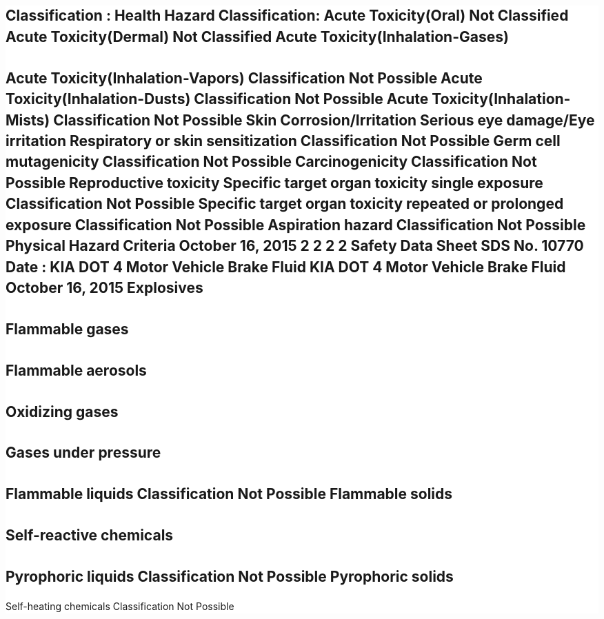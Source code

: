 Classification :
Health Hazard Classification:
Acute Toxicity(Oral)
Not Classified
Acute Toxicity(Dermal)
Not Classified
Acute Toxicity(Inhalation-Gases)
-
Acute Toxicity(Inhalation-Vapors)
Classification Not Possible
Acute Toxicity(Inhalation-Dusts)
Classification Not Possible
Acute Toxicity(Inhalation-Mists)
Classification Not Possible
Skin Corrosion/Irritation
Serious eye damage/Eye irritation
Respiratory or skin sensitization
Classification Not Possible
Germ cell mutagenicity
Classification Not Possible
Carcinogenicity
Classification Not Possible
Reproductive toxicity
Specific target organ toxicity single exposure
Classification Not Possible
Specific target organ toxicity repeated or prolonged exposure
Classification Not Possible
Aspiration hazard
Classification Not Possible
Physical Hazard Criteria
October 16, 2015
2
2
2
2
Safety Data Sheet
SDS No.
10770
Date : 
KIA DOT 4 Motor Vehicle Brake Fluid
KIA DOT 4 Motor Vehicle Brake Fluid
October 16, 2015
Explosives
-
Flammable gases
-
Flammable aerosols
-
Oxidizing gases
-
Gases under pressure
-
Flammable liquids
Classification Not Possible
Flammable solids
-
Self-reactive chemicals
-
Pyrophoric liquids
Classification Not Possible
Pyrophoric solids
-
Self-heating chemicals
Classification Not Possible